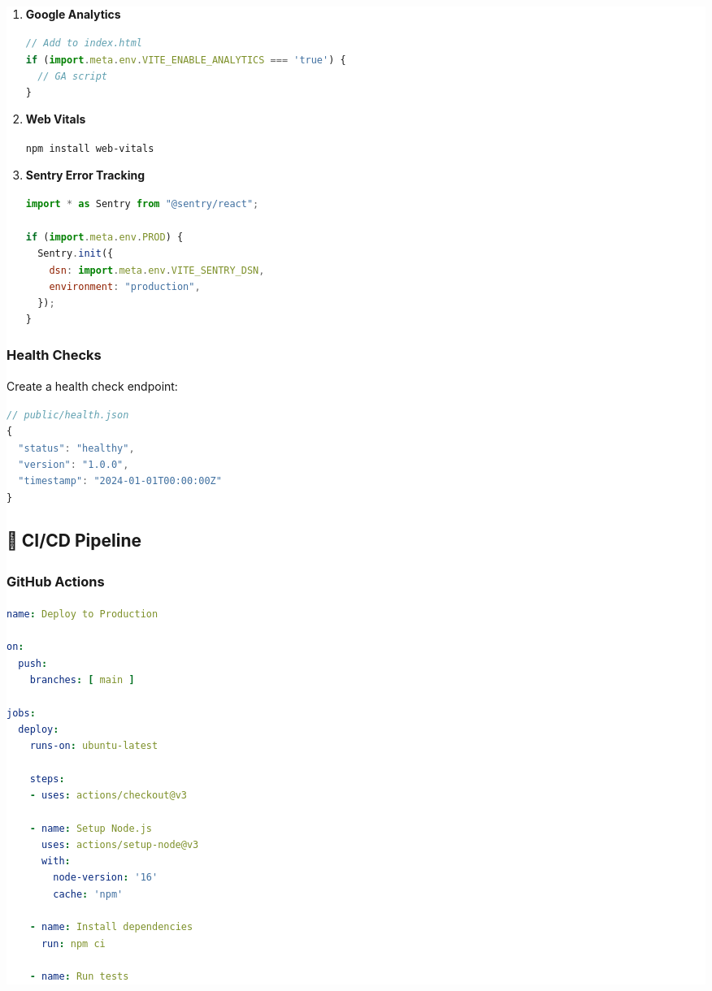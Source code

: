 1. **Google Analytics**
   ```javascript
   // Add to index.html
   if (import.meta.env.VITE_ENABLE_ANALYTICS === 'true') {
     // GA script
   }
   ```

2. **Web Vitals**
   ```bash
   npm install web-vitals
   ```

3. **Sentry Error Tracking**
   ```javascript
   import * as Sentry from "@sentry/react";
   
   if (import.meta.env.PROD) {
     Sentry.init({
       dsn: import.meta.env.VITE_SENTRY_DSN,
       environment: "production",
     });
   }
   ```

### Health Checks

Create a health check endpoint:

```javascript
// public/health.json
{
  "status": "healthy",
  "version": "1.0.0",
  "timestamp": "2024-01-01T00:00:00Z"
}
```

## 🔄 CI/CD Pipeline

### GitHub Actions

```yaml
name: Deploy to Production

on:
  push:
    branches: [ main ]

jobs:
  deploy:
    runs-on: ubuntu-latest
    
    steps:
    - uses: actions/checkout@v3
    
    - name: Setup Node.js
      uses: actions/setup-node@v3
      with:
        node-version: '16'
        cache: 'npm'
    
    - name: Install dependencies
      run: npm ci
    
    - name: Run tests
```